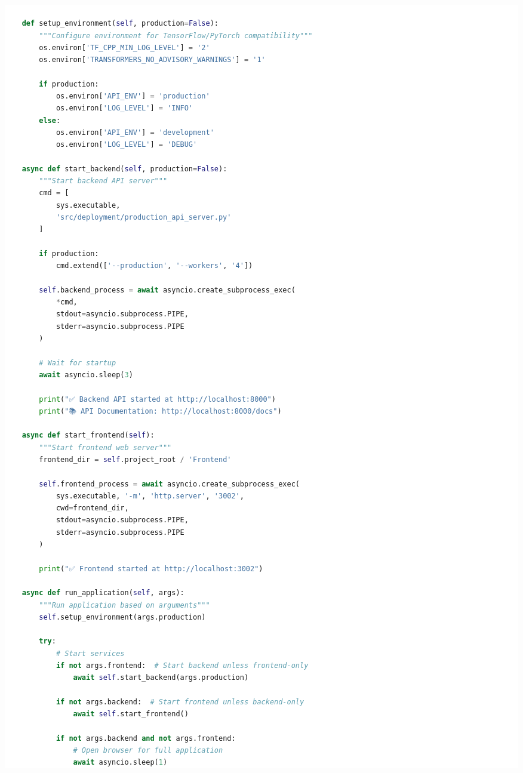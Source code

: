 ```python
        
    def setup_environment(self, production=False):
        """Configure environment for TensorFlow/PyTorch compatibility"""
        os.environ['TF_CPP_MIN_LOG_LEVEL'] = '2'
        os.environ['TRANSFORMERS_NO_ADVISORY_WARNINGS'] = '1'
        
        if production:
            os.environ['API_ENV'] = 'production'
            os.environ['LOG_LEVEL'] = 'INFO'
        else:
            os.environ['API_ENV'] = 'development'
            os.environ['LOG_LEVEL'] = 'DEBUG'
            
    async def start_backend(self, production=False):
        """Start backend API server"""
        cmd = [
            sys.executable,
            'src/deployment/production_api_server.py'
        ]
        
        if production:
            cmd.extend(['--production', '--workers', '4'])
            
        self.backend_process = await asyncio.create_subprocess_exec(
            *cmd,
            stdout=asyncio.subprocess.PIPE,
            stderr=asyncio.subprocess.PIPE
        )
        
        # Wait for startup
        await asyncio.sleep(3)
        
        print("✅ Backend API started at http://localhost:8000")
        print("📚 API Documentation: http://localhost:8000/docs")
        
    async def start_frontend(self):
        """Start frontend web server"""
        frontend_dir = self.project_root / 'Frontend'
        
        self.frontend_process = await asyncio.create_subprocess_exec(
            sys.executable, '-m', 'http.server', '3002',
            cwd=frontend_dir,
            stdout=asyncio.subprocess.PIPE,
            stderr=asyncio.subprocess.PIPE
        )
        
        print("✅ Frontend started at http://localhost:3002")
        
    async def run_application(self, args):
        """Run application based on arguments"""
        self.setup_environment(args.production)
        
        try:
            # Start services
            if not args.frontend:  # Start backend unless frontend-only
                await self.start_backend(args.production)
                
            if not args.backend:  # Start frontend unless backend-only
                await self.start_frontend()
                
            if not args.backend and not args.frontend:
                # Open browser for full application
                await asyncio.sleep(1)
```